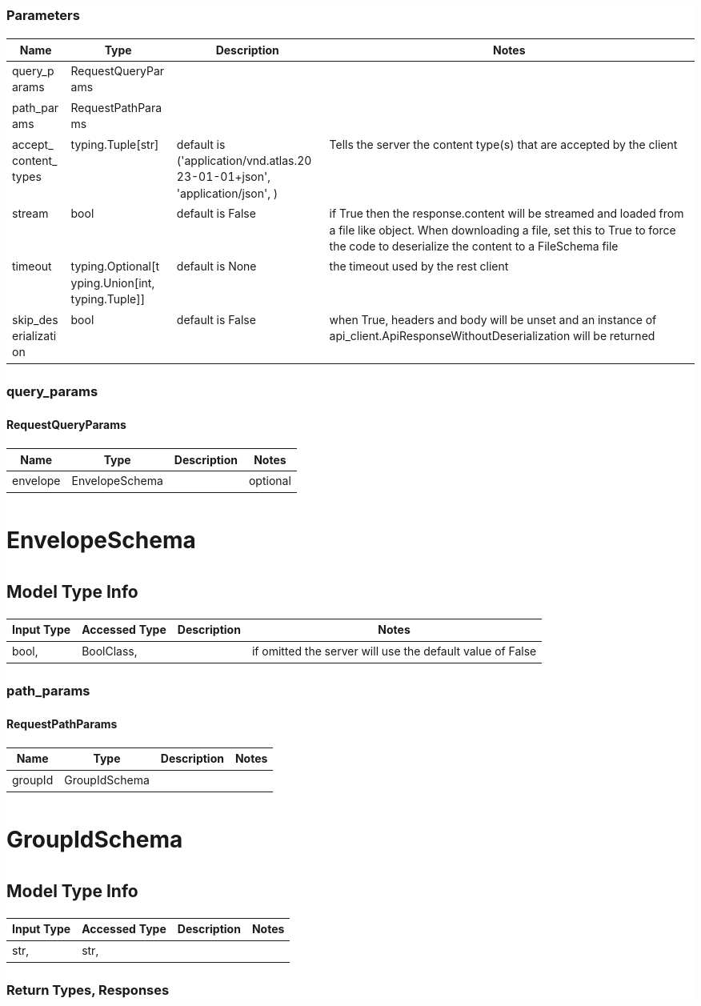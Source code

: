 ```python
```
### Parameters

Name | Type | Description  | Notes
------------- | ------------- | ------------- | -------------
query_params | RequestQueryParams | |
path_params | RequestPathParams | |
accept_content_types | typing.Tuple[str] | default is ('application/vnd.atlas.2023-01-01+json', 'application/json', ) | Tells the server the content type(s) that are accepted by the client
stream | bool | default is False | if True then the response.content will be streamed and loaded from a file like object. When downloading a file, set this to True to force the code to deserialize the content to a FileSchema file
timeout | typing.Optional[typing.Union[int, typing.Tuple]] | default is None | the timeout used by the rest client
skip_deserialization | bool | default is False | when True, headers and body will be unset and an instance of api_client.ApiResponseWithoutDeserialization will be returned

### query_params
#### RequestQueryParams

Name | Type | Description  | Notes
------------- | ------------- | ------------- | -------------
envelope | EnvelopeSchema | | optional


# EnvelopeSchema

## Model Type Info
Input Type | Accessed Type | Description | Notes
------------ | ------------- | ------------- | -------------
bool,  | BoolClass,  |  | if omitted the server will use the default value of False

### path_params
#### RequestPathParams

Name | Type | Description  | Notes
------------- | ------------- | ------------- | -------------
groupId | GroupIdSchema | | 

# GroupIdSchema

## Model Type Info
Input Type | Accessed Type | Description | Notes
------------ | ------------- | ------------- | -------------
str,  | str,  |  | 

### Return Types, Responses
